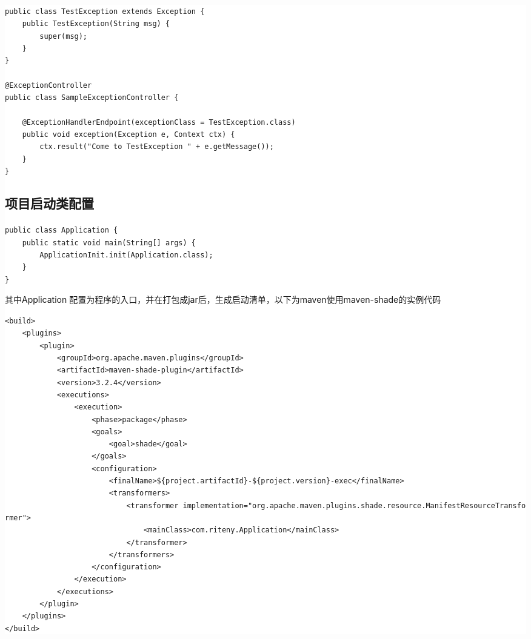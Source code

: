     public class TestException extends Exception {
        public TestException(String msg) {
            super(msg);
        }
    }

    @ExceptionController
    public class SampleExceptionController {
    
        @ExceptionHandlerEndpoint(exceptionClass = TestException.class)
        public void exception(Exception e, Context ctx) {
            ctx.result("Come to TestException " + e.getMessage());
        }
    }

## 项目启动类配置

    public class Application {
        public static void main(String[] args) {
            ApplicationInit.init(Application.class);
        }
    }

其中Application 配置为程序的入口，并在打包成jar后，生成启动清单，以下为maven使用maven-shade的实例代码

    <build>
        <plugins>
            <plugin>
                <groupId>org.apache.maven.plugins</groupId>
                <artifactId>maven-shade-plugin</artifactId>
                <version>3.2.4</version>
                <executions>
                    <execution>
                        <phase>package</phase>
                        <goals>
                            <goal>shade</goal>
                        </goals>
                        <configuration>
                            <finalName>${project.artifactId}-${project.version}-exec</finalName>
                            <transformers>
                                <transformer implementation="org.apache.maven.plugins.shade.resource.ManifestResourceTransformer">
                                    <mainClass>com.riteny.Application</mainClass>
                                </transformer>
                            </transformers>
                        </configuration>
                    </execution>
                </executions>
            </plugin>
        </plugins>
    </build>
